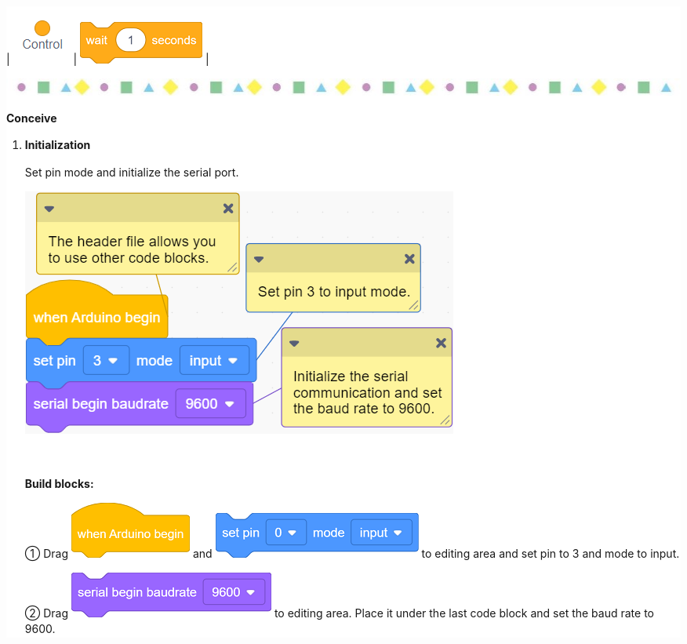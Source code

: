 |   ![Control](media/Control.png)   |        ![wait](media/wait.png)        |

![line5](media/line5.png)

**Conceive**

1. **Initialization**

   Set pin mode and initialize the serial port.

   ![3303](media/3303.png)

   <br>

   **Build blocks:**

   ① Drag ![begin](media/begin.png) and ![setmode](media/setmode.png) to editing area and set pin to 3 and mode to input. 

   ② Drag ![serialbegin](media/serialbegin.png) to editing area. Place it under the last code block and set the baud rate to 9600.
